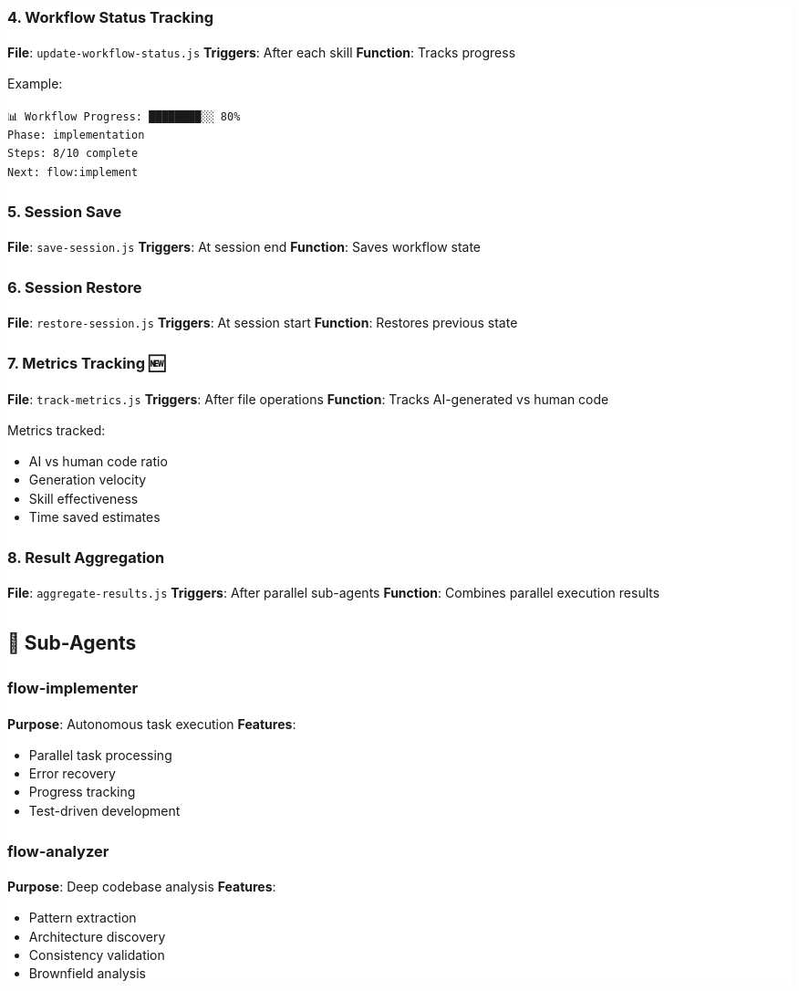 ### 4. Workflow Status Tracking
**File**: `update-workflow-status.js`
**Triggers**: After each skill
**Function**: Tracks progress

Example:
```bash
📊 Workflow Progress: ████████░░ 80%
Phase: implementation
Steps: 8/10 complete
Next: flow:implement
```

### 5. Session Save
**File**: `save-session.js`
**Triggers**: At session end
**Function**: Saves workflow state

### 6. Session Restore
**File**: `restore-session.js`
**Triggers**: At session start
**Function**: Restores previous state

### 7. Metrics Tracking 🆕
**File**: `track-metrics.js`
**Triggers**: After file operations
**Function**: Tracks AI-generated vs human code

Metrics tracked:
- AI vs human code ratio
- Generation velocity
- Skill effectiveness
- Time saved estimates

### 8. Result Aggregation
**File**: `aggregate-results.js`
**Triggers**: After parallel sub-agents
**Function**: Combines parallel execution results

## 🤖 Sub-Agents

### flow-implementer
**Purpose**: Autonomous task execution
**Features**:
- Parallel task processing
- Error recovery
- Progress tracking
- Test-driven development

### flow-analyzer
**Purpose**: Deep codebase analysis
**Features**:
- Pattern extraction
- Architecture discovery
- Consistency validation
- Brownfield analysis
